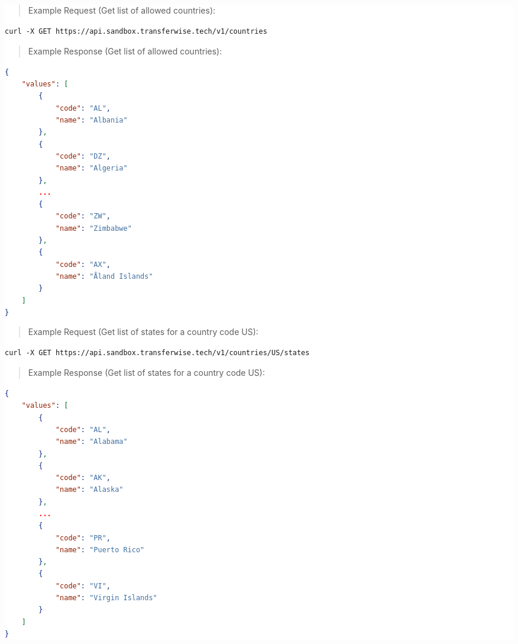 > Example Request (Get list of allowed countries):

```shell
curl -X GET https://api.sandbox.transferwise.tech/v1/countries
```

> Example Response (Get list of allowed countries):

```json
{
    "values": [
        {
            "code": "AL",
            "name": "Albania"
        },
        {
            "code": "DZ",
            "name": "Algeria"
        },
        ...
        {
            "code": "ZW",
            "name": "Zimbabwe"
        },
        {
            "code": "AX",
            "name": "Åland Islands"
        }
    ]
}
```

> Example Request (Get list of states for a country code US):

```shell
curl -X GET https://api.sandbox.transferwise.tech/v1/countries/US/states
```

> Example Response (Get list of states for a country code US):

```json
{
    "values": [
        {
            "code": "AL",
            "name": "Alabama"
        },
        {
            "code": "AK",
            "name": "Alaska"
        },
        ...
        {
            "code": "PR",
            "name": "Puerto Rico"
        },
        {
            "code": "VI",
            "name": "Virgin Islands"
        }
    ]
}
```
